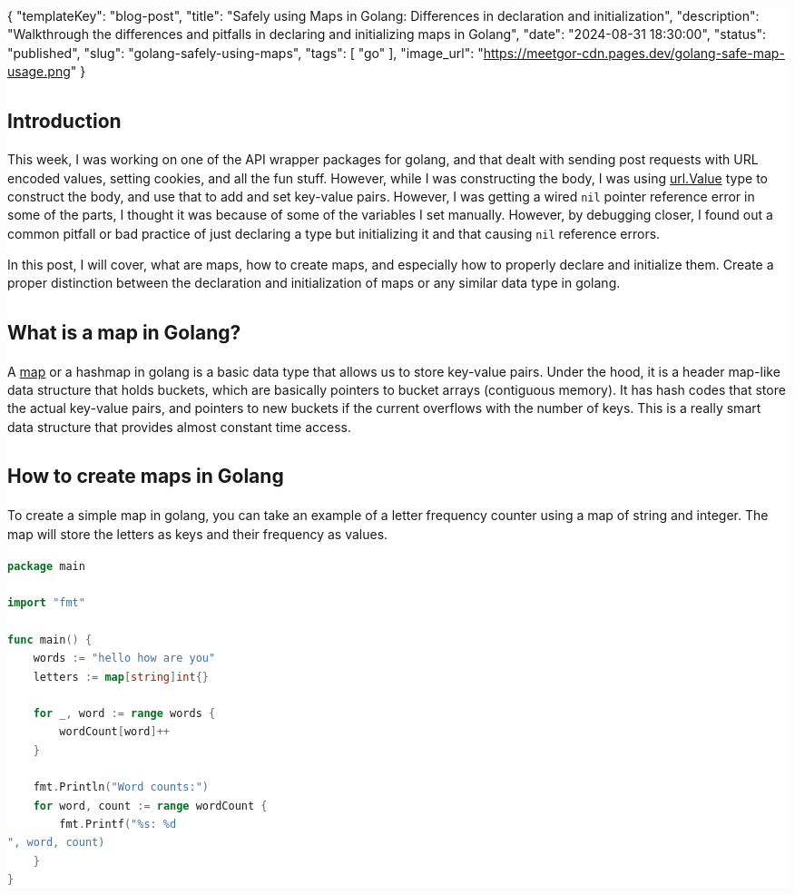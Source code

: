 {
  "templateKey": "blog-post",
  "title": "Safely using Maps in Golang: Differences in declaration and initialization",
  "description": "Walkthrough the differences and pitfalls in declaring and initializing maps in Golang",
  "date": "2024-08-31 18:30:00",
  "status": "published",
  "slug": "golang-safely-using-maps",
  "tags": [
    "go"
  ],
  "image_url": "https://meetgor-cdn.pages.dev/golang-safe-map-usage.png"
}

## Introduction

This week, I was working on one of the API wrapper packages for golang, and that dealt with sending post requests with URL encoded values, setting cookies, and all the fun stuff. However, while I was constructing the body, I was using [url.Value](https://pkg.go.dev/net/url#Values) type to construct the body, and use that to add and set key-value pairs. However, I was getting a wired `nil` pointer reference error in some of the parts, I thought it was because of some of the variables I set manually. However, by debugging closer, I found out a common pitfall or bad practice of just declaring a type but initializing it and that causing `nil` reference errors.

In this post, I will cover, what are maps, how to create maps, and especially how to properly declare and initialize them. Create a proper distinction between the declaration and initialization of maps or any similar data type in golang.

## What is a map in Golang?

A [map](https://go.dev/src/runtime/map.go) or a hashmap in golang is a basic data type that allows us to store key-value pairs. Under the hood, it is a header map-like data structure that holds buckets, which are basically pointers to bucket arrays (contiguous memory). It has hash codes that store the actual key-value pairs, and pointers to new buckets if the current overflows with the number of keys. This is a really smart data structure that provides almost constant time access.

## How to create maps in Golang

To create a simple map in golang, you can take an example of a letter frequency counter using a map of string and integer. The map will store the letters as keys and their frequency as values.

```go
package main

import "fmt"

func main() {
    words := "hello how are you"
    letters := map[string]int{}

    for _, word := range words {
        wordCount[word]++
    }

    fmt.Println("Word counts:")
    for word, count := range wordCount {
        fmt.Printf("%s: %d
", word, count)
    }
}
```
